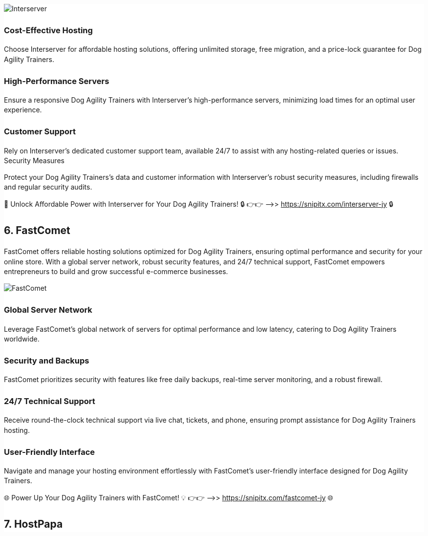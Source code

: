 ![Interserver](https://i.imgur.com/OM5dOEW.jpeg "Interserver Hosting")

### Cost-Effective Hosting
Choose Interserver for affordable hosting solutions, offering unlimited storage, free migration, and a price-lock guarantee for Dog Agility Trainers.

### High-Performance Servers
Ensure a responsive Dog Agility Trainers with Interserver’s high-performance servers, minimizing load times for an optimal user experience.

### Customer Support
Rely on Interserver’s dedicated customer support team, available 24/7 to assist with any hosting-related queries or issues.
Security Measures

Protect your Dog Agility Trainers’s data and customer information with Interserver’s robust security measures, including firewalls and regular security audits.

💸 Unlock Affordable Power with Interserver for Your Dog Agility Trainers! 🔒
👉👉 -->> https://snipitx.com/interserver-jy 🔒

## 6. FastComet

FastComet offers reliable hosting solutions optimized for Dog Agility Trainers, ensuring optimal performance and security for your online store. With a global server network, robust security features, and 24/7 technical support, FastComet empowers entrepreneurs to build and grow successful e-commerce businesses.

![FastComet](https://i.imgur.com/7qgXuWp.png "FastComet Hosting")

### Global Server Network
Leverage FastComet’s global network of servers for optimal performance and low latency, catering to Dog Agility Trainers worldwide.

### Security and Backups
FastComet prioritizes security with features like free daily backups, real-time server monitoring, and a robust firewall.

### 24/7 Technical Support
Receive round-the-clock technical support via live chat, tickets, and phone, ensuring prompt assistance for Dog Agility Trainers hosting.

### User-Friendly Interface
Navigate and manage your hosting environment effortlessly with FastComet’s user-friendly interface designed for Dog Agility Trainers.

🌐 Power Up Your Dog Agility Trainers with FastComet! 💡
👉👉 -->> https://snipitx.com/fastcomet-jy 🌐

## 7. HostPapa
